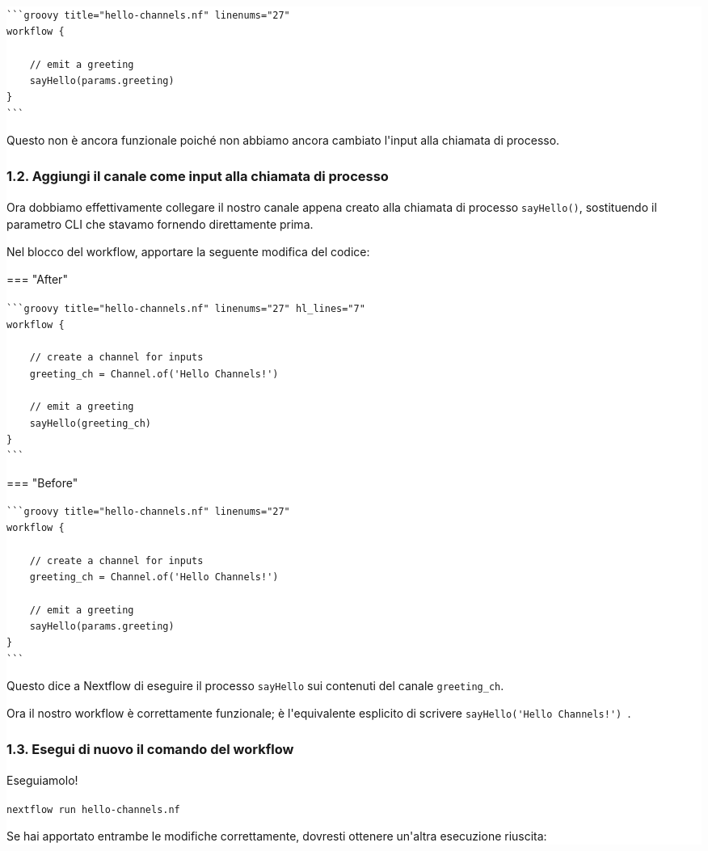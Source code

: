     ```groovy title="hello-channels.nf" linenums="27"
    workflow {

        // emit a greeting
        sayHello(params.greeting)
    }   
    ``` 

Questo non è ancora funzionale poiché non abbiamo ancora cambiato l'input alla chiamata di processo.

### 1.2. Aggiungi il canale come input alla chiamata di processo

Ora dobbiamo effettivamente collegare il nostro canale appena creato alla chiamata di processo `sayHello()`, sostituendo il parametro CLI che stavamo fornendo direttamente prima.

Nel blocco del workflow, apportare la seguente modifica del codice:

=== "After"

    ```groovy title="hello-channels.nf" linenums="27" hl_lines="7"
    workflow {

        // create a channel for inputs
        greeting_ch = Channel.of('Hello Channels!')

        // emit a greeting
        sayHello(greeting_ch)
    }
    ```

=== "Before"

    ```groovy title="hello-channels.nf" linenums="27"
    workflow {

        // create a channel for inputs
        greeting_ch = Channel.of('Hello Channels!')

        // emit a greeting
        sayHello(params.greeting)
    }
    ```

Questo dice a Nextflow di eseguire il processo `sayHello` sui contenuti del canale `greeting_ch`.

Ora il nostro workflow è correttamente funzionale; è l'equivalente esplicito di scrivere `sayHello('Hello Channels!') `.

### 1.3. Esegui di nuovo il comando del workflow

Eseguiamolo!

```bash
nextflow run hello-channels.nf
```

Se hai apportato entrambe le modifiche correttamente, dovresti ottenere un'altra esecuzione riuscita:
